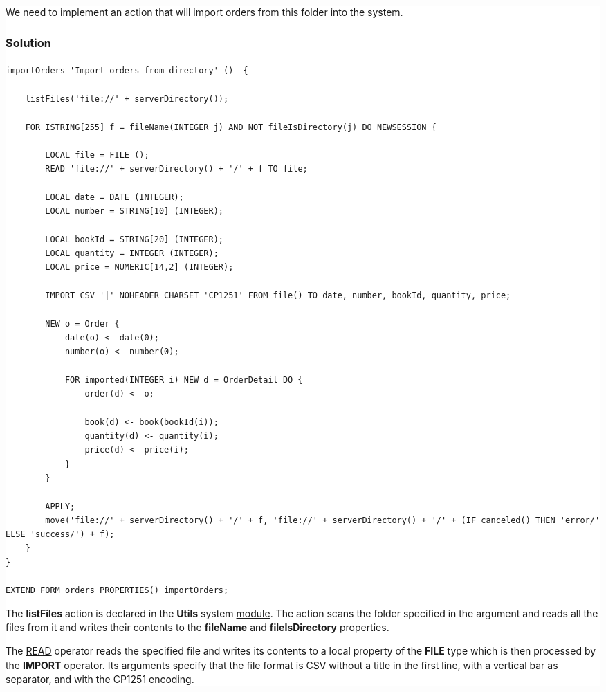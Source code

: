 We need to implement an action that will import orders from this folder into the system.

### Solution

```lsf
importOrders 'Import orders from directory' ()  {

    listFiles('file://' + serverDirectory());

    FOR ISTRING[255] f = fileName(INTEGER j) AND NOT fileIsDirectory(j) DO NEWSESSION {

        LOCAL file = FILE ();
        READ 'file://' + serverDirectory() + '/' + f TO file;

        LOCAL date = DATE (INTEGER);
        LOCAL number = STRING[10] (INTEGER);

        LOCAL bookId = STRING[20] (INTEGER);
        LOCAL quantity = INTEGER (INTEGER);
        LOCAL price = NUMERIC[14,2] (INTEGER);

        IMPORT CSV '|' NOHEADER CHARSET 'CP1251' FROM file() TO date, number, bookId, quantity, price;

        NEW o = Order {
            date(o) <- date(0);
            number(o) <- number(0);

            FOR imported(INTEGER i) NEW d = OrderDetail DO {
                order(d) <- o;

                book(d) <- book(bookId(i));
                quantity(d) <- quantity(i);
                price(d) <- price(i);
            }
        }

        APPLY;
        move('file://' + serverDirectory() + '/' + f, 'file://' + serverDirectory() + '/' + (IF canceled() THEN 'error/' ELSE 'success/') + f);
    }
}

EXTEND FORM orders PROPERTIES() importOrders;
```

The **listFiles** action is declared in the **Utils** system [module](Modules.md). The action scans the folder specified in the argument and reads all the files from it and writes their contents to the **fileName** and **fileIsDirectory** properties.

The [READ](READ_operator.md) operator reads the specified file and writes its contents to a local property of the **FILE** type which is then processed by the **IMPORT** operator. Its arguments specify that the file format is CSV without a title in the first line, with a vertical bar as separator, and with the CP1251 encoding.
